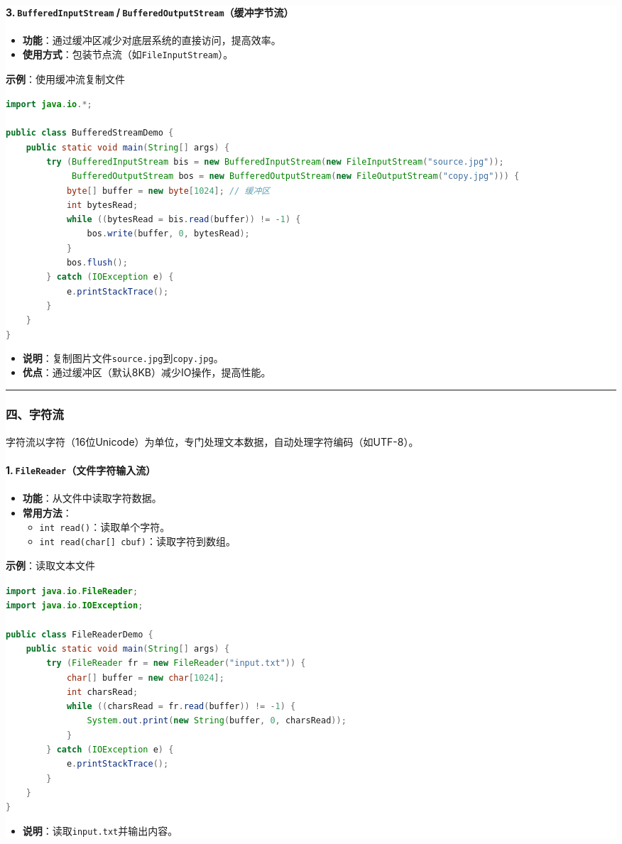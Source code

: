 #### 3. `BufferedInputStream` / `BufferedOutputStream`（缓冲字节流）
- **功能**：通过缓冲区减少对底层系统的直接访问，提高效率。
- **使用方式**：包装节点流（如`FileInputStream`）。

**示例**：使用缓冲流复制文件
```java
import java.io.*;

public class BufferedStreamDemo {
    public static void main(String[] args) {
        try (BufferedInputStream bis = new BufferedInputStream(new FileInputStream("source.jpg"));
             BufferedOutputStream bos = new BufferedOutputStream(new FileOutputStream("copy.jpg"))) {
            byte[] buffer = new byte[1024]; // 缓冲区
            int bytesRead;
            while ((bytesRead = bis.read(buffer)) != -1) {
                bos.write(buffer, 0, bytesRead);
            }
            bos.flush();
        } catch (IOException e) {
            e.printStackTrace();
        }
    }
}
```
- **说明**：复制图片文件`source.jpg`到`copy.jpg`。
- **优点**：通过缓冲区（默认8KB）减少IO操作，提高性能。

---

### 四、字符流
字符流以字符（16位Unicode）为单位，专门处理文本数据，自动处理字符编码（如UTF-8）。

#### 1. `FileReader`（文件字符输入流）
- **功能**：从文件中读取字符数据。
- **常用方法**：
  - `int read()`：读取单个字符。
  - `int read(char[] cbuf)`：读取字符到数组。

**示例**：读取文本文件
```java
import java.io.FileReader;
import java.io.IOException;

public class FileReaderDemo {
    public static void main(String[] args) {
        try (FileReader fr = new FileReader("input.txt")) {
            char[] buffer = new char[1024];
            int charsRead;
            while ((charsRead = fr.read(buffer)) != -1) {
                System.out.print(new String(buffer, 0, charsRead));
            }
        } catch (IOException e) {
            e.printStackTrace();
        }
    }
}
```
- **说明**：读取`input.txt`并输出内容。
